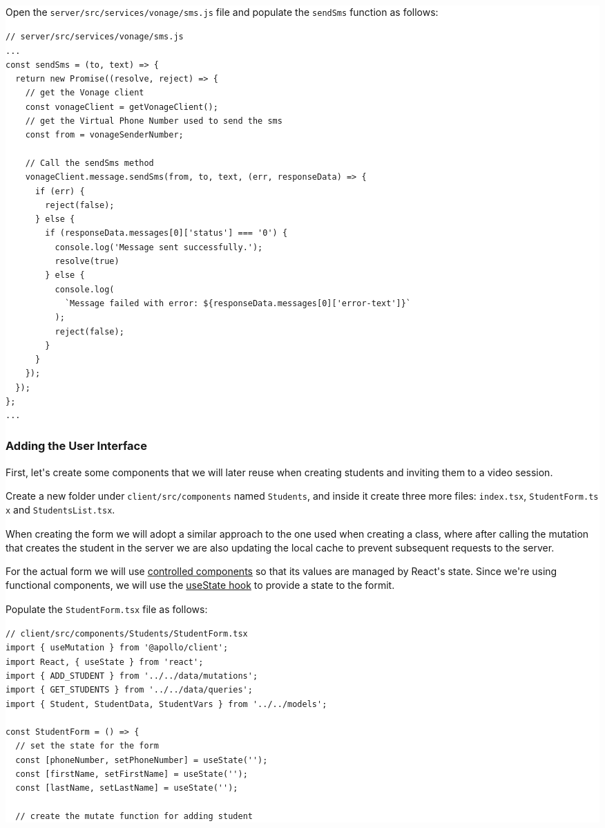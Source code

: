 Open the `server/src/services/vonage/sms.js` file and populate the `sendSms` function as follows:

```javascriptjs
// server/src/services/vonage/sms.js
...
const sendSms = (to, text) => {
  return new Promise((resolve, reject) => {
    // get the Vonage client
    const vonageClient = getVonageClient();
    // get the Virtual Phone Number used to send the sms
    const from = vonageSenderNumber;

    // Call the sendSms method
    vonageClient.message.sendSms(from, to, text, (err, responseData) => {
      if (err) {
        reject(false);
      } else {
        if (responseData.messages[0]['status'] === '0') {
          console.log('Message sent successfully.');
          resolve(true)
        } else {
          console.log(
            `Message failed with error: ${responseData.messages[0]['error-text']}`
          );
          reject(false);
        }
      }
    });
  });
};
...
```

### Adding the User Interface

First, let's create some components that we will later reuse when creating students and inviting them to a video session.

Create a new folder under `client/src/components` named `Students`, and inside it create three more files: `index.tsx`, `StudentForm.tsx` and `StudentsList.tsx`.

When creating the form we will adopt a similar approach to the one used when creating a class, where after calling the mutation that creates the student in the server we are also updating the local cache to prevent subsequent requests to the server.

For the actual form we will use [controlled components](https://reactjs.org/docs/forms.html#controlled-components) so that its values are managed by React's state. Since we're using functional components, we will use the [useState hook](https://reactjs.org/docs/hooks-state.html) to provide a state to the formit.

Populate the `StudentForm.tsx` file as follows:

```tsx
// client/src/components/Students/StudentForm.tsx
import { useMutation } from '@apollo/client';
import React, { useState } from 'react';
import { ADD_STUDENT } from '../../data/mutations';
import { GET_STUDENTS } from '../../data/queries';
import { Student, StudentData, StudentVars } from '../../models';

const StudentForm = () => {
  // set the state for the form
  const [phoneNumber, setPhoneNumber] = useState('');
  const [firstName, setFirstName] = useState('');
  const [lastName, setLastName] = useState('');

  // create the mutate function for adding student
```